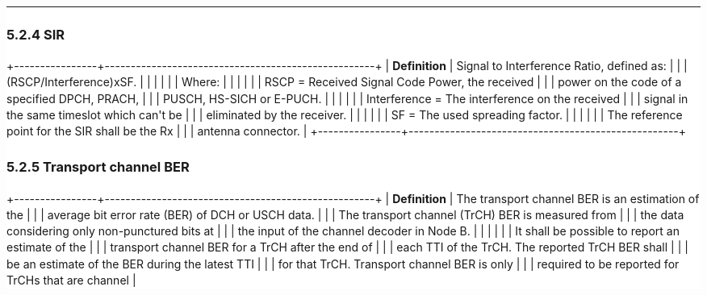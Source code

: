   ---------------- -------------------------------------------------------------------------------------------------------------------------------------------------------------------------------------------------------------------------------------------------------------------------------------------------------------------------------------------------------------------------------------------------------------------------------------------------------------------------------------------------------------------------------------

### 5.2.4 SIR

+----------------+----------------------------------------------------+
| **Definition** | Signal to Interference Ratio, defined as:          |
|                | (RSCP/Interference)xSF.                            |
|                |                                                    |
|                | Where:                                             |
|                |                                                    |
|                | RSCP = Received Signal Code Power, the received    |
|                | power on the code of a specified DPCH, PRACH,      |
|                | PUSCH, HS-SICH or E-PUCH.                          |
|                |                                                    |
|                | Interference = The interference on the received    |
|                | signal in the same timeslot which can\'t be        |
|                | eliminated by the receiver.                        |
|                |                                                    |
|                | SF = The used spreading factor.                    |
|                |                                                    |
|                | The reference point for the SIR shall be the Rx    |
|                | antenna connector.                                 |
+----------------+----------------------------------------------------+

### 5.2.5 Transport channel BER

+----------------+----------------------------------------------------+
| **Definition** | The transport channel BER is an estimation of the  |
|                | average bit error rate (BER) of DCH or USCH data.  |
|                | The transport channel (TrCH) BER is measured from  |
|                | the data considering only non-punctured bits at    |
|                | the input of the channel decoder in Node B.        |
|                |                                                    |
|                | It shall be possible to report an estimate of the  |
|                | transport channel BER for a TrCH after the end of  |
|                | each TTI of the TrCH. The reported TrCH BER shall  |
|                | be an estimate of the BER during the latest TTI    |
|                | for that TrCH. Transport channel BER is only       |
|                | required to be reported for TrCHs that are channel |